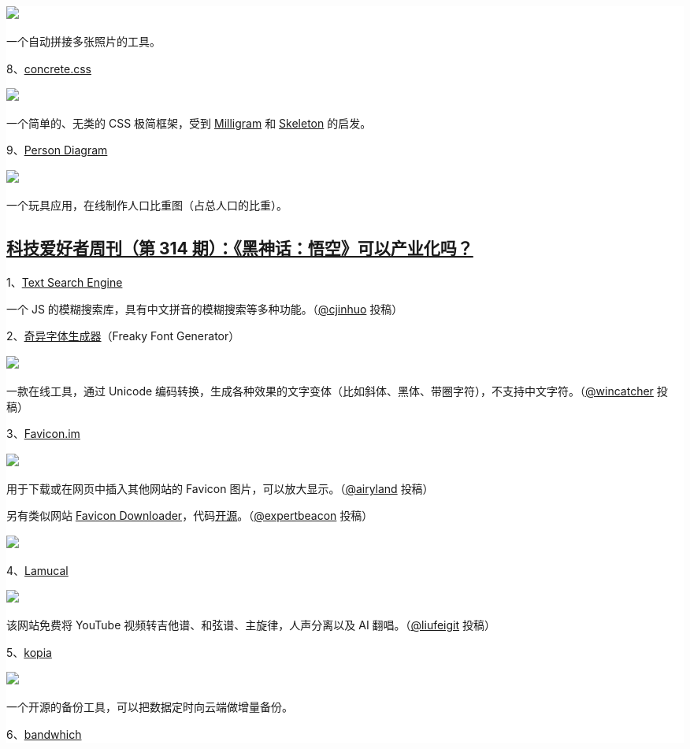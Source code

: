 ![](https://cdn.beekka.com/blogimg/asset/202311/bg2023112905.webp)

一个自动拼接多张照片的工具。

8、[concrete.css](https://concrete.style/)

![](https://cdn.beekka.com/blogimg/asset/202402/bg2024020806.webp)

一个简单的、无类的 CSS 极简框架，受到 [Milligram](https://milligram.io/) 和 [Skeleton](http://getskeleton.com/) 的启发。

9、[Person Diagram](https://peoplegraphmaker.com/)

![](https://cdn.beekka.com/blogimg/asset/202402/bg2024020108.webp)

一个玩具应用，在线制作人口比重图（占总人口的比重）。


## [科技爱好者周刊（第 314 期）：《黑神话：悟空》可以产业化吗？](https://github.com/ruanyf/weekly/blob/master/docs/issue-314.md#工具)


1、[Text Search Engine](https://github.com/cjinhuo/text-search-engine/blob/master/docs/README_zh.md)

一个 JS 的模糊搜索库，具有中文拼音的模糊搜索等多种功能。（[@cjinhuo](https://github.com/ruanyf/weekly/issues/5020) 投稿）

2、[奇异字体生成器](https://freakyfontgenerator.top/)（Freaky Font Generator）

![](https://cdn.beekka.com/blogimg/asset/202408/bg2024082001.webp)

一款在线工具，通过 Unicode 编码转换，生成各种效果的文字变体（比如斜体、黑体、带圈字符），不支持中文字符。（[@wincatcher](https://github.com/ruanyf/weekly/issues/5033) 投稿）

3、[Favicon.im](https://favicon.im/)

![](https://cdn.beekka.com/blogimg/asset/202408/bg2024082003.webp)

用于下载或在网页中插入其他网站的 Favicon 图片，可以放大显示。（[@airyland](https://github.com/ruanyf/weekly/issues/5026) 投稿）

另有类似网站 [Favicon Downloader](https://www.faviconextractor.com/)，代码[开源](https://github.com/seadfeng/favicon-downloader)。（[@expertbeacon](https://github.com/ruanyf/weekly/issues/5046) 投稿）

![](https://cdn.beekka.com/blogimg/asset/202408/bg2024082211.webp)

4、[Lamucal](https://lamucal.com/)

![](https://cdn.beekka.com/blogimg/asset/202408/bg2024082210.webp)

该网站免费将 YouTube 视频转吉他谱、和弦谱、主旋律，人声分离以及 AI 翻唱。（[@liufeigit](https://github.com/ruanyf/weekly/issues/5048) 投稿）

5、[kopia](https://github.com/kopia/kopia/)

![](https://cdn.beekka.com/blogimg/asset/202309/bg2023091604.webp)

一个开源的备份工具，可以把数据定时向云端做增量备份。

6、[bandwhich](https://github.com/imsnif/bandwhich)
